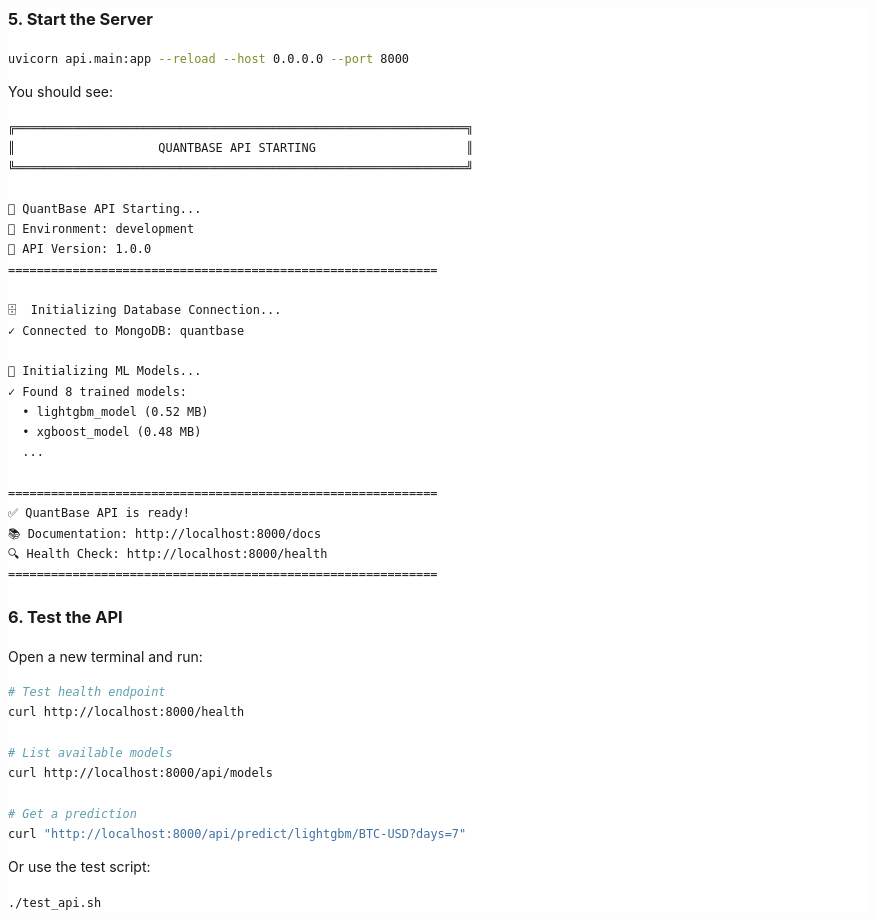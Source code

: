 ### 5. Start the Server

```bash
uvicorn api.main:app --reload --host 0.0.0.0 --port 8000
```

You should see:

```
╔═══════════════════════════════════════════════════════════════╗
║                    QUANTBASE API STARTING                     ║
╚═══════════════════════════════════════════════════════════════╝

🚀 QuantBase API Starting...
📝 Environment: development
🔧 API Version: 1.0.0
============================================================

🗄️  Initializing Database Connection...
✓ Connected to MongoDB: quantbase

🤖 Initializing ML Models...
✓ Found 8 trained models:
  • lightgbm_model (0.52 MB)
  • xgboost_model (0.48 MB)
  ...

============================================================
✅ QuantBase API is ready!
📚 Documentation: http://localhost:8000/docs
🔍 Health Check: http://localhost:8000/health
============================================================
```

### 6. Test the API

Open a new terminal and run:

```bash
# Test health endpoint
curl http://localhost:8000/health

# List available models
curl http://localhost:8000/api/models

# Get a prediction
curl "http://localhost:8000/api/predict/lightgbm/BTC-USD?days=7"
```

Or use the test script:

```bash
./test_api.sh
```
